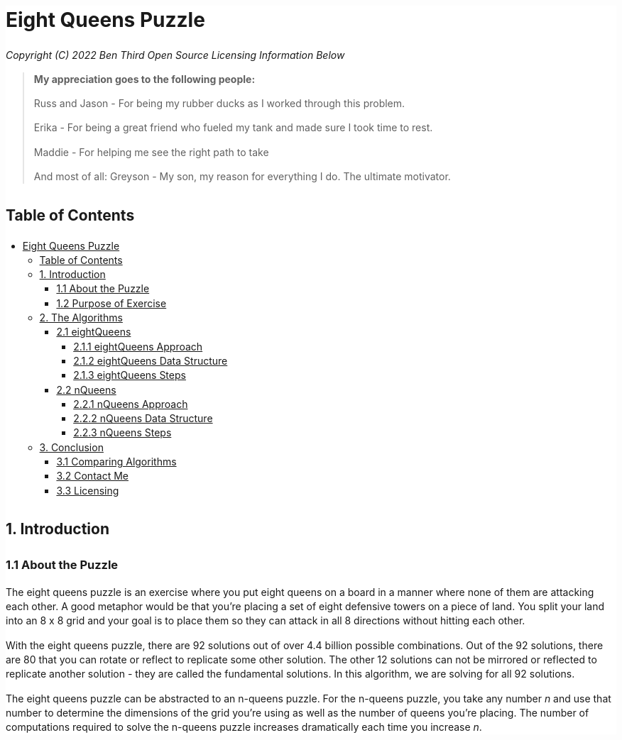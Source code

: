 # Eight Queens Puzzle

*Copyright (C) 2022 Ben Third*
*Open Source Licensing Information Below*

> **My appreciation goes to the following people:**
> 
> Russ and Jason - For being my rubber ducks as I worked through this problem.
> 
> Erika - For being a great friend who fueled my tank and made sure I took time to rest.
> 
> Maddie - For helping me see the right path to take
> 
> And most of all: Greyson - My son, my reason for everything I do. The ultimate motivator.

## Table of Contents

- [Eight Queens Puzzle](#eight-queens-puzzle)
  - [Table of Contents](#table-of-contents)
  - [1. Introduction](#1-introduction)
    - [1.1 About the Puzzle](#11-about-the-puzzle)
    - [1.2 Purpose of Exercise](#12-purpose-of-exercise)
  - [2. The Algorithms](#2-the-algorithms)
    - [2.1 eightQueens](#21-eightqueens)
      - [2.1.1 eightQueens Approach](#211-eightqueens-approach)
      - [2.1.2 eightQueens Data Structure](#212-eightqueens-data-structure)
      - [2.1.3 eightQueens Steps](#213-eightqueens-steps)
    - [2.2 nQueens](#22-nqueens)
      - [2.2.1 nQueens Approach](#221-nqueens-approach)
      - [2.2.2 nQueens Data Structure](#222-nqueens-data-structure)
      - [2.2.3 nQueens Steps](#223-nqueens-steps)
  - [3. Conclusion](#3-conclusion)
    - [3.1 Comparing Algorithms](#31-comparing-algorithms)
    - [3.2 Contact Me](#32-contact-me)
    - [3.3 Licensing](#33-licensing)

## 1. Introduction

### 1.1 About the Puzzle

The eight queens puzzle is an exercise where you put eight queens on a board in a manner where none of them are attacking each other. A good metaphor would be that you’re placing a set of eight defensive towers on a piece of land. You split your land into an 8 x 8 grid and your goal is to place them so they can attack in all 8 directions without hitting each other.

With the eight queens puzzle, there are 92 solutions out of over 4.4 billion possible combinations. Out of the 92 solutions, there are 80 that you can rotate or reflect to replicate some other solution. The other 12 solutions can not be mirrored or reflected to replicate another solution - they are called the fundamental solutions. In this algorithm, we are solving for all 92 solutions.

The eight queens puzzle can be abstracted to an n-queens puzzle. For the n-queens puzzle, you take any number *n* and use that number to determine the dimensions of the grid you’re using as well as the number of queens you’re placing. The number of computations required to solve the n-queens puzzle increases dramatically each time you increase *n*.
